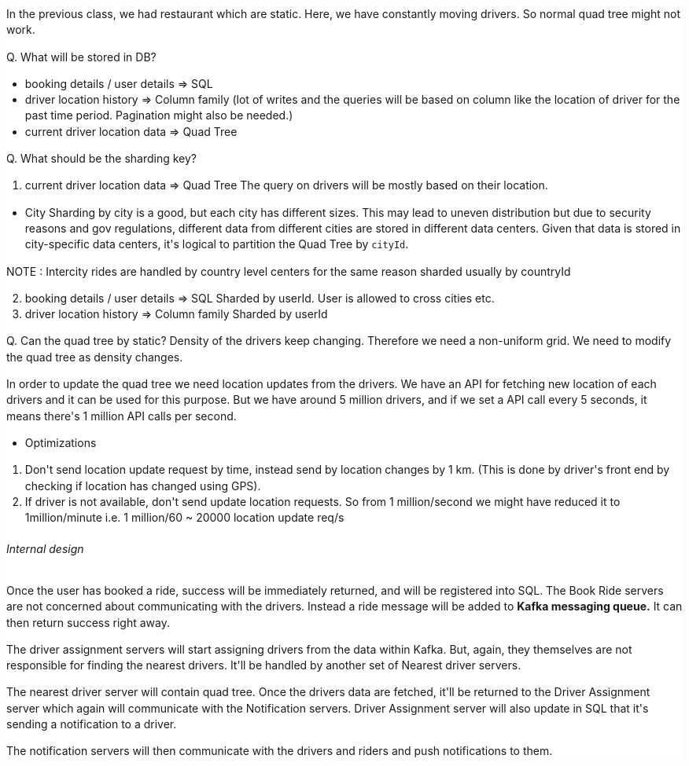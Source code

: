In the previous class, we had restaurant which are static.
Here, we have constantly moving drivers. So normal quad tree might not work.

Q. What will be stored in DB?
- booking details / user details => SQL
- driver location history => Column family (lot of writes and the queries will be based on column like the location of driver for the past time period. Pagination might also be needed.)
- current driver location data => Quad Tree

Q. What should be the sharding key?
1. current driver location data => Quad Tree 
The query on drivers will be mostly based on their location. 
- City
Sharding by city is a good, but each city has different sizes. This may lead to uneven distribution but due to security reasons and gov regulations, different data from different cities are stored in different data centers. Given that data is stored in city-specific data centers, it's logical to partition the Quad Tree by `cityId`.

NOTE : Intercity rides are handled by country level centers for the same reason sharded usually by countryId

2.  booking details / user details => SQL
	Sharded by userId. User is allowed to cross cities etc. 
3. driver location history => Column family
	Sharded by userId

Q. Can the quad tree by static?
Density of the drivers keep changing. Therefore we need a non-uniform grid. We need to modify the quad tree as density changes.

In order to update the quad tree we need location updates from the drivers. We have an API for fetching new location of each drivers and it can be used for this purpose. But we have around 5 million drivers, and if we set a API call every 5 seconds, it means there's 1 million API calls per second.

- Optimizations
1. Don't send location update request by time, instead send by location changes by 1 km. (This is done by driver's front end by checking if location has changed using GPS).
2. If driver is not available, don't send update location requests. 
So from 1 million/second we might have reduced it to 1million/minute i.e. 1 million/60 ~ 20000 location update req/s
###### Internal design
Once the user has booked a ride, success will be immediately returned, and will be registered into SQL. The Book Ride servers are not concerned about communicating with the drivers. Instead a ride message will be added to **Kafka messaging queue.** It can then return success right away.  

The driver assignment servers will start assigning drivers from the data within Kafka. But, again, they themselves are not responsible for finding the nearest drivers. It'll be handled by another set of Nearest driver servers. 

The nearest driver server will contain quad tree. Once the drivers data are fetched, it'll be returned to the Driver Assignment server which again will communicate with the Notification servers. Driver Assignment server will also update in SQL that it's sending a notification to a driver.

The notification servers will then communicate with the drivers and riders and push notifications to them.
